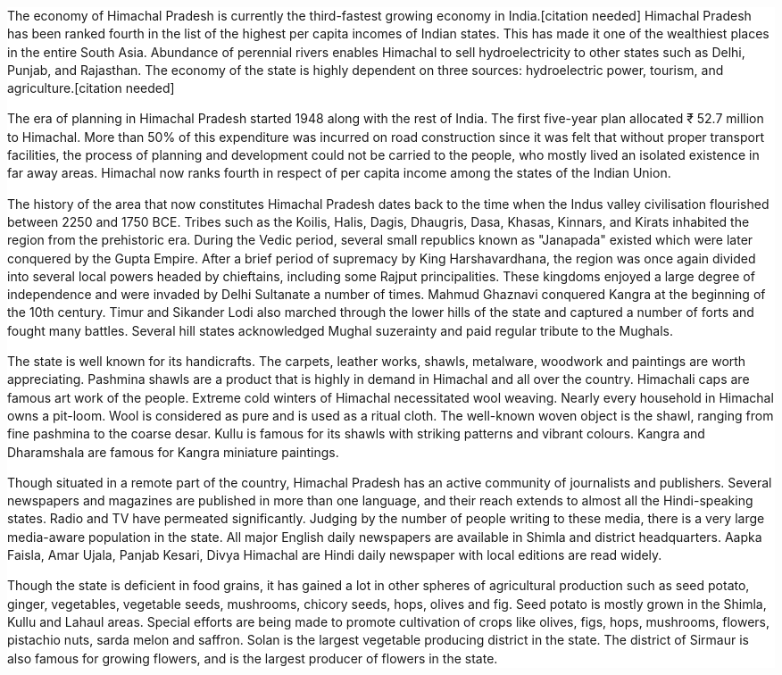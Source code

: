 The economy of Himachal Pradesh is currently the third-fastest growing economy in India.[citation needed] Himachal Pradesh has been ranked fourth in the list of the highest per capita incomes of Indian states. This has made it one of the wealthiest places in the entire South Asia. Abundance of perennial rivers enables Himachal to sell hydroelectricity to other states such as Delhi, Punjab, and Rajasthan. The economy of the state is highly dependent on three sources: hydroelectric power, tourism, and agriculture.[citation needed]

The era of planning in Himachal Pradesh started 1948 along with the rest of India. The first five-year plan allocated ₹ 52.7 million to Himachal. More than 50% of this expenditure was incurred on road construction since it was felt that without proper transport facilities, the process of planning and development could not be carried to the people, who mostly lived an isolated existence in far away areas. Himachal now ranks fourth in respect of per capita income among the states of the Indian Union.

The history of the area that now constitutes Himachal Pradesh dates back to the time when the Indus valley civilisation flourished between 2250 and 1750 BCE. Tribes such as the Koilis, Halis, Dagis, Dhaugris, Dasa, Khasas, Kinnars, and Kirats inhabited the region from the prehistoric era. During the Vedic period, several small republics known as "Janapada" existed which were later conquered by the Gupta Empire. After a brief period of supremacy by King Harshavardhana, the region was once again divided into several local powers headed by chieftains, including some Rajput principalities. These kingdoms enjoyed a large degree of independence and were invaded by Delhi Sultanate a number of times. Mahmud Ghaznavi conquered Kangra at the beginning of the 10th century. Timur and Sikander Lodi also marched through the lower hills of the state and captured a number of forts and fought many battles. Several hill states acknowledged Mughal suzerainty and paid regular tribute to the Mughals.

The state is well known for its handicrafts. The carpets, leather works, shawls, metalware, woodwork and paintings are worth appreciating. Pashmina shawls are a product that is highly in demand in Himachal and all over the country. Himachali caps are famous art work of the people. Extreme cold winters of Himachal necessitated wool weaving. Nearly every household in Himachal owns a pit-loom. Wool is considered as pure and is used as a ritual cloth. The well-known woven object is the shawl, ranging from fine pashmina to the coarse desar. Kullu is famous for its shawls with striking patterns and vibrant colours. Kangra and Dharamshala are famous for Kangra miniature paintings.

Though situated in a remote part of the country, Himachal Pradesh has an active community of journalists and publishers. Several newspapers and magazines are published in more than one language, and their reach extends to almost all the Hindi-speaking states. Radio and TV have permeated significantly. Judging by the number of people writing to these media, there is a very large media-aware population in the state. All major English daily newspapers are available in Shimla and district headquarters. Aapka Faisla, Amar Ujala, Panjab Kesari, Divya Himachal are Hindi daily newspaper with local editions are read widely.

Though the state is deficient in food grains, it has gained a lot in other spheres of agricultural production such as seed potato, ginger, vegetables, vegetable seeds, mushrooms, chicory seeds, hops, olives and fig. Seed potato is mostly grown in the Shimla, Kullu and Lahaul areas. Special efforts are being made to promote cultivation of crops like olives, figs, hops, mushrooms, flowers, pistachio nuts, sarda melon and saffron. Solan is the largest vegetable producing district in the state. The district of Sirmaur is also famous for growing flowers, and is the largest producer of flowers in the state.